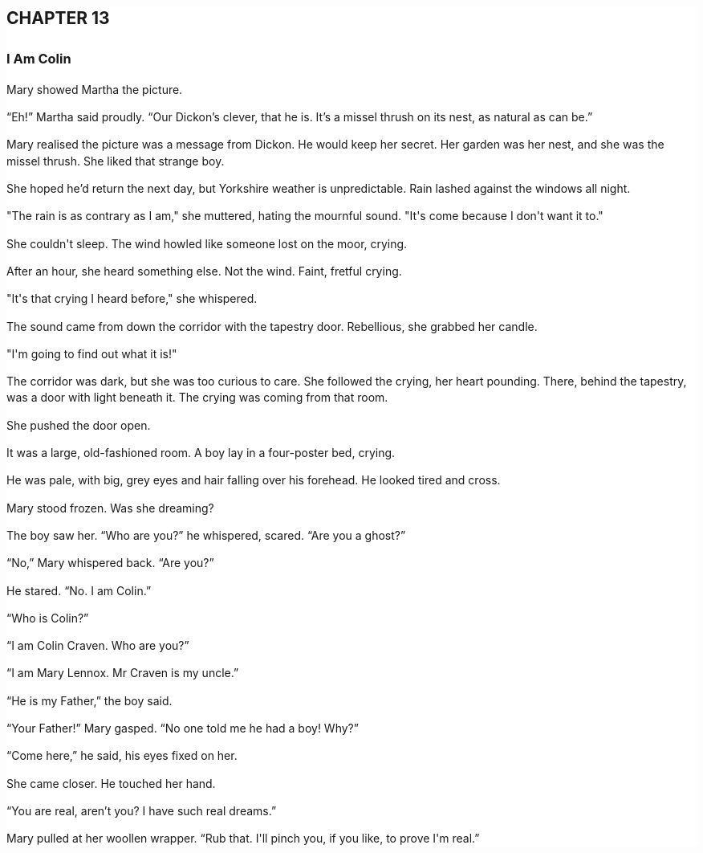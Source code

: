 ## CHAPTER 13
### I Am Colin
Mary showed Martha the picture.

“Eh!” Martha said proudly. “Our Dickon’s clever, that he is. It’s a missel thrush on its nest, as natural as can be.”

Mary realised the picture was a message from Dickon. He would keep her secret. Her garden was her nest, and she was the missel thrush. She liked that strange boy.

She hoped he’d return the next day, but Yorkshire weather is unpredictable. Rain lashed against the windows all night.

"The rain is as contrary as I am," she muttered, hating the mournful sound. "It's come because I don't want it to."

She couldn't sleep. The wind howled like someone lost on the moor, crying.

After an hour, she heard something else. Not the wind. Faint, fretful crying.

"It's that crying I heard before," she whispered.

The sound came from down the corridor with the tapestry door. Rebellious, she grabbed her candle.

"I'm going to find out what it is!"

The corridor was dark, but she was too curious to care. She followed the crying, her heart pounding. There, behind the tapestry, was a door with light beneath it. The crying was coming from that room.

She pushed the door open.

It was a large, old-fashioned room. A boy lay in a four-poster bed, crying.

He was pale, with big, grey eyes and hair falling over his forehead. He looked tired and cross.

Mary stood frozen. Was she dreaming?

The boy saw her. “Who are you?” he whispered, scared. “Are you a ghost?”

“No,” Mary whispered back. “Are you?”

He stared. “No. I am Colin.”

“Who is Colin?”

“I am Colin Craven. Who are you?”

“I am Mary Lennox. Mr Craven is my uncle.”

“He is my Father,” the boy said.

“Your Father!” Mary gasped. “No one told me he had a boy! Why?”

“Come here,” he said, his eyes fixed on her.

She came closer. He touched her hand.

“You are real, aren’t you? I have such real dreams.”

Mary pulled at her woollen wrapper. “Rub that. I'll pinch you, if you like, to prove I'm real.”
